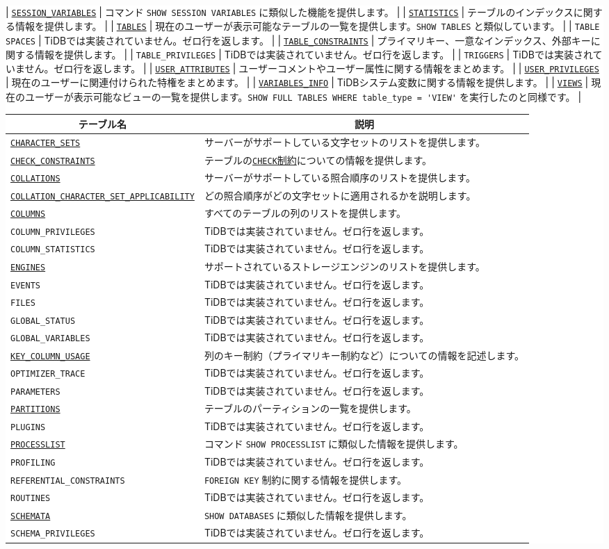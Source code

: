 | [`SESSION_VARIABLES`](/information-schema/information-schema-session-variables.md) | コマンド `SHOW SESSION VARIABLES` に類似した機能を提供します。 |
| [`STATISTICS`](/information-schema/information-schema-statistics.md) | テーブルのインデックスに関する情報を提供します。 |
| [`TABLES`](/information-schema/information-schema-tables.md) | 現在のユーザーが表示可能なテーブルの一覧を提供します。`SHOW TABLES` と類似しています。 |
| `TABLESPACES` | TiDBでは実装されていません。ゼロ行を返します。 |
| [`TABLE_CONSTRAINTS`](/information-schema/information-schema-table-constraints.md) | プライマリキー、一意なインデックス、外部キーに関する情報を提供します。 |
| `TABLE_PRIVILEGES` | TiDBでは実装されていません。ゼロ行を返します。 |
| `TRIGGERS` | TiDBでは実装されていません。ゼロ行を返します。 |
| [`USER_ATTRIBUTES`](/information-schema/information-schema-user-attributes.md) | ユーザーコメントやユーザー属性に関する情報をまとめます。 |
| [`USER_PRIVILEGES`](/information-schema/information-schema-user-privileges.md) | 現在のユーザーに関連付けられた特権をまとめます。 |
| [`VARIABLES_INFO`](/information-schema/information-schema-variables-info.md) | TiDBシステム変数に関する情報を提供します。 |
| [`VIEWS`](/information-schema/information-schema-views.md) | 現在のユーザーが表示可能なビューの一覧を提供します。`SHOW FULL TABLES WHERE table_type = 'VIEW'` を実行したのと同様です。 |

</CustomContent>

<CustomContent platform="tidb-cloud">

| テーブル名 | 説明 |
|--------------------|----------------------|
| [`CHARACTER_SETS`](/information-schema/information-schema-character-sets.md) | サーバーがサポートしている文字セットのリストを提供します。 |
| [`CHECK_CONSTRAINTS`](/information-schema/information-schema-check-constraints.md) | テーブルの[`CHECK`制約](/constraints.md#check)についての情報を提供します。 |
| [`COLLATIONS`](/information-schema/information-schema-collations.md) | サーバーがサポートしている照合順序のリストを提供します。 |
| [`COLLATION_CHARACTER_SET_APPLICABILITY`](/information-schema/information-schema-collation-character-set-applicability.md) | どの照合順序がどの文字セットに適用されるかを説明します。 |
| [`COLUMNS`](/information-schema/information-schema-columns.md) | すべてのテーブルの列のリストを提供します。 |
| `COLUMN_PRIVILEGES` | TiDBでは実装されていません。ゼロ行を返します。 |
| `COLUMN_STATISTICS` | TiDBでは実装されていません。ゼロ行を返します。 |
| [`ENGINES`](/information-schema/information-schema-engines.md) | サポートされているストレージエンジンのリストを提供します。 |
| `EVENTS` | TiDBでは実装されていません。ゼロ行を返します。 |
| `FILES` | TiDBでは実装されていません。ゼロ行を返します。 |
| `GLOBAL_STATUS` | TiDBでは実装されていません。ゼロ行を返します。 |
| `GLOBAL_VARIABLES` | TiDBでは実装されていません。ゼロ行を返します。 |
| [`KEY_COLUMN_USAGE`](/information-schema/information-schema-key-column-usage.md) | 列のキー制約（プライマリキー制約など）についての情報を記述します。 |
| `OPTIMIZER_TRACE` | TiDBでは実装されていません。ゼロ行を返します。 |
| `PARAMETERS` | TiDBでは実装されていません。ゼロ行を返します。 |
| [`PARTITIONS`](/information-schema/information-schema-partitions.md) | テーブルのパーティションの一覧を提供します。 |
| `PLUGINS` | TiDBでは実装されていません。ゼロ行を返します。 |
| [`PROCESSLIST`](/information-schema/information-schema-processlist.md) | コマンド `SHOW PROCESSLIST` に類似した情報を提供します。 |
| `PROFILING` | TiDBでは実装されていません。ゼロ行を返します。 |
| `REFERENTIAL_CONSTRAINTS` | `FOREIGN KEY` 制約に関する情報を提供します。 |
| `ROUTINES` | TiDBでは実装されていません。ゼロ行を返します。 |
| [`SCHEMATA`](/information-schema/information-schema-schemata.md) | `SHOW DATABASES` に類似した情報を提供します。 |
| `SCHEMA_PRIVILEGES` | TiDBでは実装されていません。ゼロ行を返します。 |